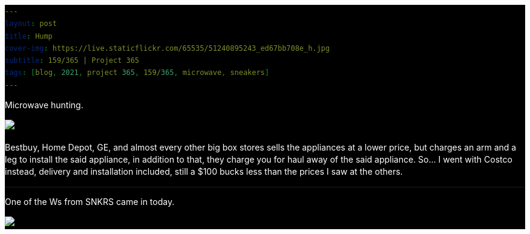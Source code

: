 ```yaml
---
layout: post
title: Hump
cover-img: https://live.staticflickr.com/65535/51240895243_ed67bb708e_h.jpg
subtitle: 159/365 | Project 365
tags: [blog, 2021, project 365, 159/365, microwave, sneakers]
---
```

<style>
  body {
    background:#000;
    color:#fff;
  }
  .intro-header.big-img {
    background-position:center; 
  }
  .blog-tags a {
    color:#fff;
  }
</style>
Microwave hunting.
<p class="post-img-wrap">
  <img src="https://live.staticflickr.com/65535/51237837667_204e645c5b_o.png">
</p>
Bestbuy, Home Depot, GE, and almost every other big box stores sells the appliances at a lower price, but charges an arm and a leg to install the said appliance, in addition to that, they charge you for haul away of the said appliance. So... I went with Costco instead, delivery and installation included, still a $100 bucks less than the prices I saw at the others.

---
One of the Ws from SNKRS came in today.
<p class="post-img-wrap">
  <img src="https://live.staticflickr.com/65535/51240895243_ed67bb708e_h.jpg">
</p>
